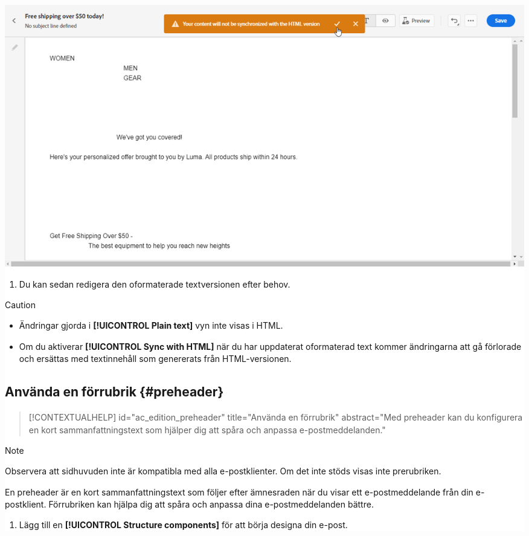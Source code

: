    ![](assets/text_version_2.png)

1. Du kan sedan redigera den oformaterade textversionen efter behov.

>[!CAUTION]
>
>* Ändringar gjorda i **[!UICONTROL Plain text]** vyn inte visas i HTML.
>
>* Om du aktiverar **[!UICONTROL Sync with HTML]** när du har uppdaterat oformaterad text kommer ändringarna att gå förlorade och ersättas med textinnehåll som genererats från HTML-versionen.


## Använda en förrubrik {#preheader}

>[!CONTEXTUALHELP]
>id="ac_edition_preheader"
>title="Använda en förrubrik"
>abstract="Med preheader kan du konfigurera en kort sammanfattningstext som hjälper dig att spåra och anpassa e-postmeddelanden."

>[!NOTE]
>
>Observera att sidhuvuden inte är kompatibla med alla e-postklienter. Om det inte stöds visas inte prerubriken.

En preheader är en kort sammanfattningstext som följer efter ämnesraden när du visar ett e-postmeddelande från din e-postklient. Förrubriken kan hjälpa dig att spåra och anpassa dina e-postmeddelanden bättre.

1. Lägg till en **[!UICONTROL Structure components]** för att börja designa din e-post.
